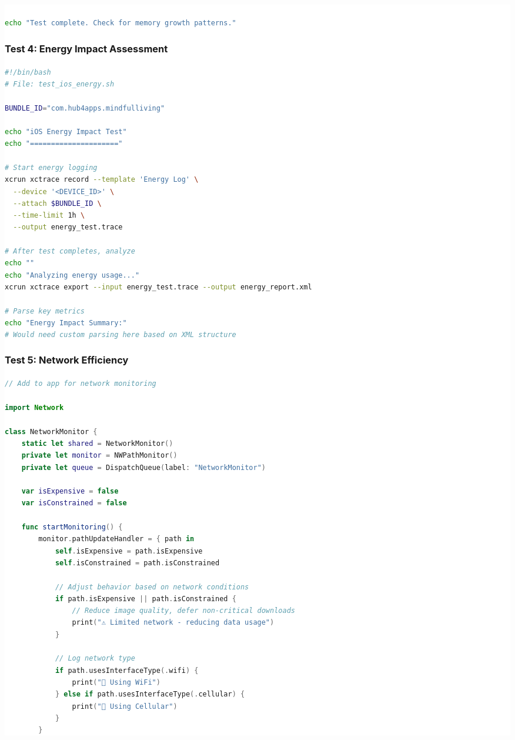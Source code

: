 ```bash

echo "Test complete. Check for memory growth patterns."
```

### Test 4: Energy Impact Assessment
```bash
#!/bin/bash
# File: test_ios_energy.sh

BUNDLE_ID="com.hub4apps.mindfulliving"

echo "iOS Energy Impact Test"
echo "====================="

# Start energy logging
xcrun xctrace record --template 'Energy Log' \
  --device '<DEVICE_ID>' \
  --attach $BUNDLE_ID \
  --time-limit 1h \
  --output energy_test.trace

# After test completes, analyze
echo ""
echo "Analyzing energy usage..."
xcrun xctrace export --input energy_test.trace --output energy_report.xml

# Parse key metrics
echo "Energy Impact Summary:"
# Would need custom parsing here based on XML structure
```

### Test 5: Network Efficiency
```swift
// Add to app for network monitoring

import Network

class NetworkMonitor {
    static let shared = NetworkMonitor()
    private let monitor = NWPathMonitor()
    private let queue = DispatchQueue(label: "NetworkMonitor")

    var isExpensive = false
    var isConstrained = false

    func startMonitoring() {
        monitor.pathUpdateHandler = { path in
            self.isExpensive = path.isExpensive
            self.isConstrained = path.isConstrained

            // Adjust behavior based on network conditions
            if path.isExpensive || path.isConstrained {
                // Reduce image quality, defer non-critical downloads
                print("⚠️ Limited network - reducing data usage")
            }

            // Log network type
            if path.usesInterfaceType(.wifi) {
                print("📶 Using WiFi")
            } else if path.usesInterfaceType(.cellular) {
                print("📱 Using Cellular")
            }
        }
```